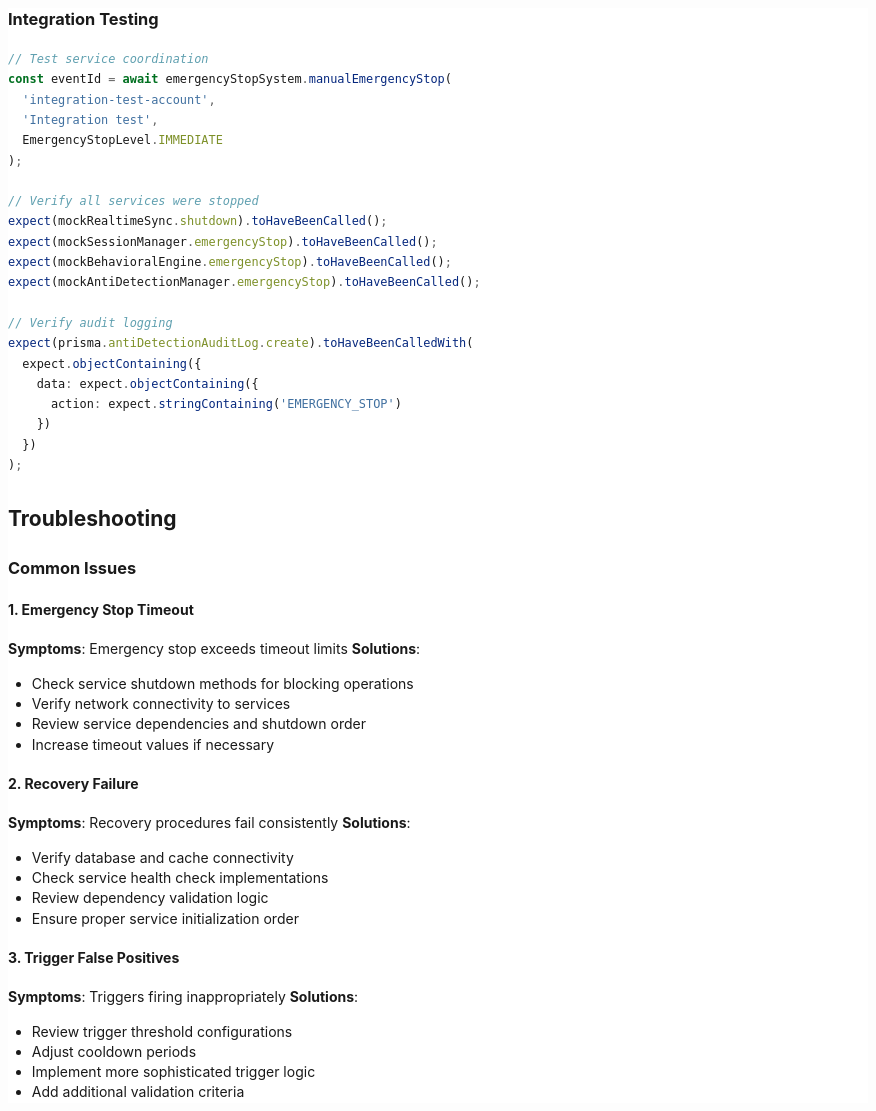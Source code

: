 
### Integration Testing

```typescript
// Test service coordination
const eventId = await emergencyStopSystem.manualEmergencyStop(
  'integration-test-account',
  'Integration test',
  EmergencyStopLevel.IMMEDIATE
);

// Verify all services were stopped
expect(mockRealtimeSync.shutdown).toHaveBeenCalled();
expect(mockSessionManager.emergencyStop).toHaveBeenCalled();
expect(mockBehavioralEngine.emergencyStop).toHaveBeenCalled();
expect(mockAntiDetectionManager.emergencyStop).toHaveBeenCalled();

// Verify audit logging
expect(prisma.antiDetectionAuditLog.create).toHaveBeenCalledWith(
  expect.objectContaining({
    data: expect.objectContaining({
      action: expect.stringContaining('EMERGENCY_STOP')
    })
  })
);
```

## Troubleshooting

### Common Issues

#### 1. Emergency Stop Timeout
**Symptoms**: Emergency stop exceeds timeout limits
**Solutions**:
- Check service shutdown methods for blocking operations
- Verify network connectivity to services
- Review service dependencies and shutdown order
- Increase timeout values if necessary

#### 2. Recovery Failure
**Symptoms**: Recovery procedures fail consistently
**Solutions**:
- Verify database and cache connectivity
- Check service health check implementations
- Review dependency validation logic
- Ensure proper service initialization order

#### 3. Trigger False Positives
**Symptoms**: Triggers firing inappropriately
**Solutions**:
- Review trigger threshold configurations
- Adjust cooldown periods
- Implement more sophisticated trigger logic
- Add additional validation criteria
